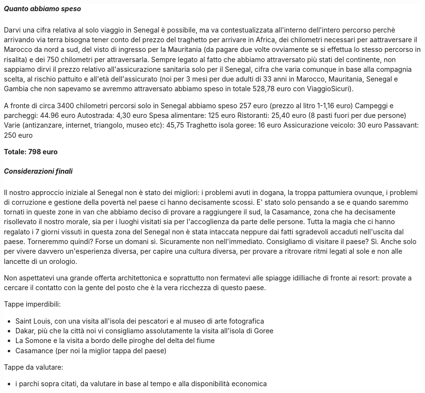 <div id="Speso"></div>

##### Quanto abbiamo speso
Darvi una cifra relativa al solo viaggio in Senegal è possibile, ma va contestualizzata all'interno dell'intero percorso perchè arrivando via terra bisogna tener conto del prezzo del traghetto per arrivare in Africa, dei chilometri necessari per aattraversare il Marocco da nord a sud, del visto di ingresso per la Mauritania (da pagare due volte ovviamente se si effettua lo stesso percorso in risalita) e dei 750 chilometri per attraversarla. 
Sempre legato al fatto che abbiamo attraversato più stati del continente, non sappiamo dirvi il prezzo relativo all'assicurazione sanitaria solo per il Senegal, cifra che varia comunque in base alla compagnia scelta, al rischio pattuito e all'età dell'assicurato (noi per 3 mesi per due adulti di 33 anni in Marocco, Mauritania, Senegal e Gambia che non sapevamo se avremmo attraversato abbiamo speso in totale 528,78 euro con ViaggioSicuri).

A fronte di circa 3400 chilometri percorsi solo in Senegal abbiamo speso 257 euro (prezzo al litro 1-1,16 euro)
Campeggi e parcheggi: 44.96 euro
Autostrada: 4,30 euro
Spesa alimentare: 125 euro 
Ristoranti: 25,40 euro (8 pasti fuori per due persone)
Varie (antizanzare, internet, triangolo, museo etc): 45,75
Traghetto isola goree: 16 euro
Assicurazione veicolo: 30 euro 
Passavant: 250 euro

**Totale: 798 euro**

<div id="Considerazioni"></div>

##### Considerazioni finali
Il nostro approccio iniziale al Senegal non è stato dei migliori: i problemi avuti in dogana, la troppa pattumiera ovunque, i problemi di corruzione e gestione della povertà nel paese ci hanno decisamente scossi.
E' stato solo pensando a se e quando saremmo tornati in queste zone in van che abbiamo deciso di provare a raggiungere il sud, la Casamance, zona che ha decisamente risollevato il nostro morale, sia per i luoghi visitati sia per l'accoglienza da parte delle persone. 
Tutta la magia che ci hanno regalato i 7 giorni vissuti in questa zona del Senegal non è stata intaccata neppure dai fatti sgradevoli accaduti nell'uscita dal paese. 
Torneremmo quindi? Forse un domani sì. Sicuramente non nell'immediato.
Consigliamo di visitare il paese? Sì. Anche solo per vivere davvero un'esperienza diversa, per capire una cultura diversa, per provare a ritrovare ritmi legati al sole e non alle lancette di un orologio. 

Non aspettatevi una grande offerta architettonica e soprattutto non fermatevi alle spiagge idilliache di fronte ai resort: provate a cercare il contatto con la gente del posto che è la vera ricchezza di questo paese. 

Tappe imperdibili: 
- Saint Louis, con una visita all'isola dei pescatori e al museo di arte fotografica
- Dakar, più che la città noi vi consigliamo assolutamente la visita all'isola di Goree
- La Somone e la visita a bordo delle piroghe del delta del fiume
- Casamance (per noi la miglior tappa del paese)

Tappe da valutare:
- i parchi sopra citati, da valutare in base al tempo e alla disponibilità economica

